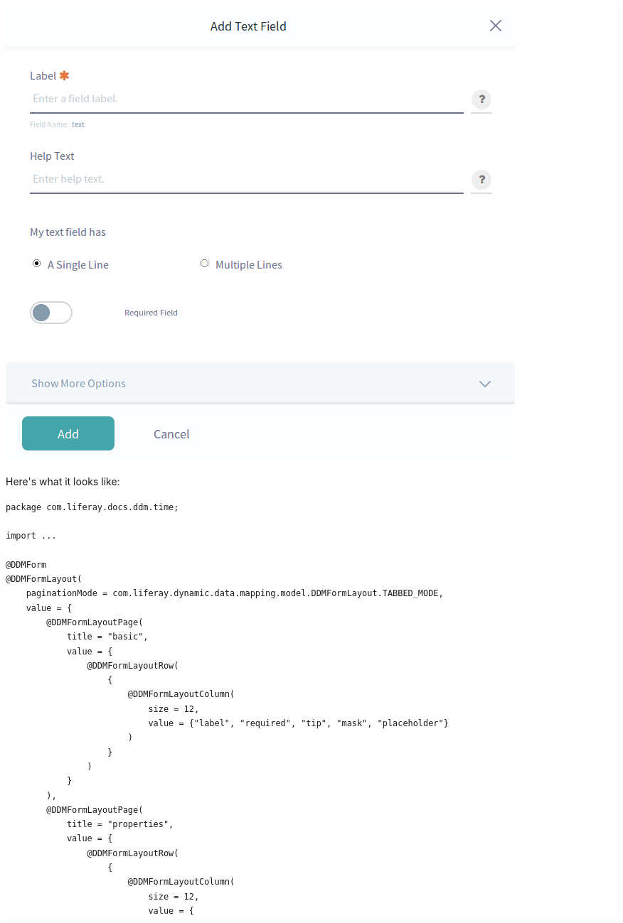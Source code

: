 ![Figure x: Like your custom field types, the text field type's settings are configured in a Java interface.](../../../images/forms-text-settings.png)

Here's what it looks like:

    package com.liferay.docs.ddm.time;

    import ...

    @DDMForm
    @DDMFormLayout(
        paginationMode = com.liferay.dynamic.data.mapping.model.DDMFormLayout.TABBED_MODE,
        value = {
            @DDMFormLayoutPage(
                title = "basic",
                value = {
                    @DDMFormLayoutRow(
                        {
                            @DDMFormLayoutColumn(
                                size = 12,
                                value = {"label", "required", "tip", "mask", "placeholder"}
                            )
                        }
                    )
                }
            ),
            @DDMFormLayoutPage(
                title = "properties",
                value = {
                    @DDMFormLayoutRow(
                        {
                            @DDMFormLayoutColumn(
                                size = 12,
                                value = {